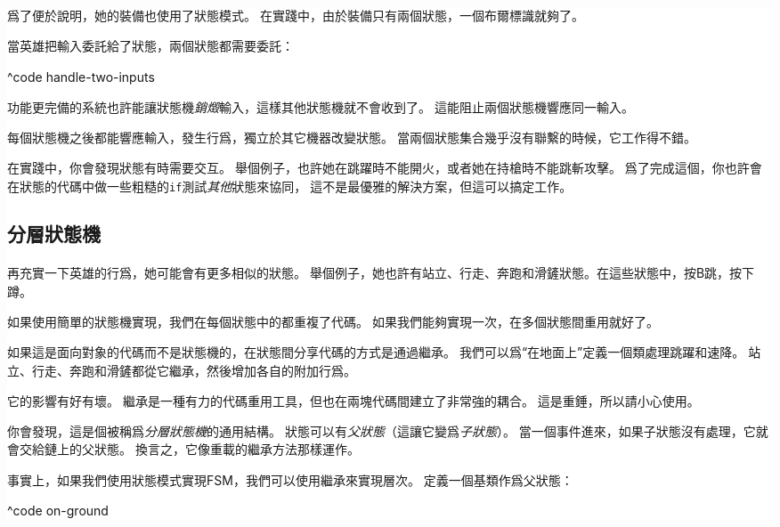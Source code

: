 <aside name="equip-state">

爲了便於說明，她的裝備也使用了狀態模式。
在實踐中，由於裝備只有兩個狀態，一個布爾標識就夠了。

</aside>

當英雄把輸入委託給了狀態，兩個狀態都需要委託：

<span name="consume"></span>

^code handle-two-inputs

<aside name="consume">

功能更完備的系統也許能讓狀態機*銷燬*輸入，這樣其他狀態機就不會收到了。
這能阻止兩個狀態機響應同一輸入。

</aside>

每個狀態機之後都能響應輸入，發生行爲，獨立於其它機器改變狀態。
當兩個狀態集合幾乎沒有聯繫的時候，它工作得不錯。

在實踐中，你會發現狀態有時需要交互。
舉個例子，也許她在跳躍時不能開火，或者她在持槍時不能跳斬攻擊。
爲了完成這個，你也許會在狀態的代碼中做一些粗糙的`if`測試*其他*狀態來協同，
這不是最優雅的解決方案，但這可以搞定工作。

## 分層狀態機

再充實一下英雄的行爲，她可能會有更多相似的狀態。
舉個例子，她也許有站立、行走、奔跑和滑鏟狀態。在這些狀態中，按B跳，按下蹲。

如果使用簡單的狀態機實現，我們在每個狀態中的都重複了代碼。
如果我們能夠實現一次，在多個狀態間重用就好了。

<span name="inheritance"></span>
如果這是面向對象的代碼而不是狀態機的，在狀態間分享代碼的方式是通過繼承。
我們可以爲“在地面上”定義一個類處理跳躍和速降。
站立、行走、奔跑和滑鏟都從它繼承，然後增加各自的附加行爲。

<aside name="inheritance">

它的影響有好有壞。
繼承是一種有力的代碼重用工具，但也在兩塊代碼間建立了非常強的耦合。
這是重錘，所以請小心使用。

</aside>

你會發現，這是個被稱爲*分層狀態機*的通用結構。
狀態可以有*父狀態*（這讓它變爲*子狀態*）。
當一個事件進來，如果子狀態沒有處理，它就會交給鏈上的父狀態。
換言之，它像重載的繼承方法那樣運作。

事實上，如果我們使用狀態模式實現FSM，我們可以使用繼承來實現層次。
定義一個基類作爲父狀態：

^code on-ground
